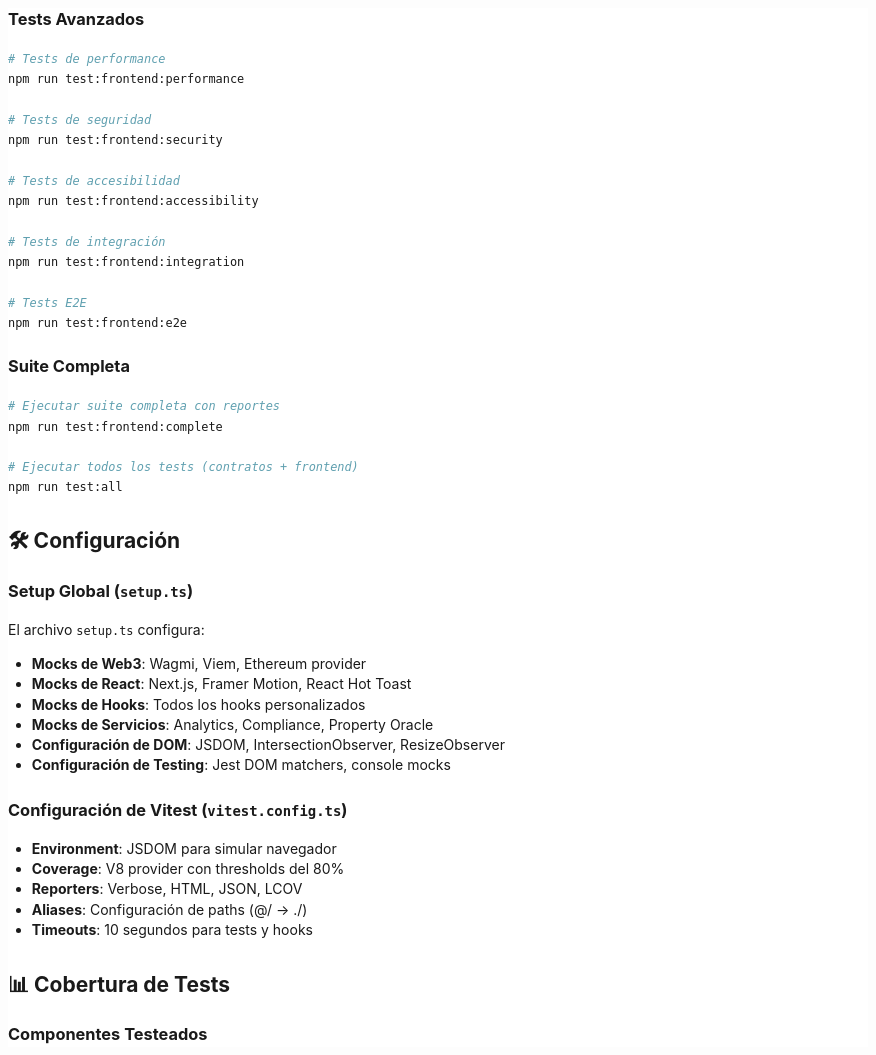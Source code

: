 ### Tests Avanzados
```bash
# Tests de performance
npm run test:frontend:performance

# Tests de seguridad
npm run test:frontend:security

# Tests de accesibilidad
npm run test:frontend:accessibility

# Tests de integración
npm run test:frontend:integration

# Tests E2E
npm run test:frontend:e2e
```

### Suite Completa
```bash
# Ejecutar suite completa con reportes
npm run test:frontend:complete

# Ejecutar todos los tests (contratos + frontend)
npm run test:all
```

## 🛠️ Configuración

### Setup Global (`setup.ts`)

El archivo `setup.ts` configura:

- **Mocks de Web3**: Wagmi, Viem, Ethereum provider
- **Mocks de React**: Next.js, Framer Motion, React Hot Toast
- **Mocks de Hooks**: Todos los hooks personalizados
- **Mocks de Servicios**: Analytics, Compliance, Property Oracle
- **Configuración de DOM**: JSDOM, IntersectionObserver, ResizeObserver
- **Configuración de Testing**: Jest DOM matchers, console mocks

### Configuración de Vitest (`vitest.config.ts`)

- **Environment**: JSDOM para simular navegador
- **Coverage**: V8 provider con thresholds del 80%
- **Reporters**: Verbose, HTML, JSON, LCOV
- **Aliases**: Configuración de paths (@/ -> ./)
- **Timeouts**: 10 segundos para tests y hooks

## 📊 Cobertura de Tests

### Componentes Testeados
